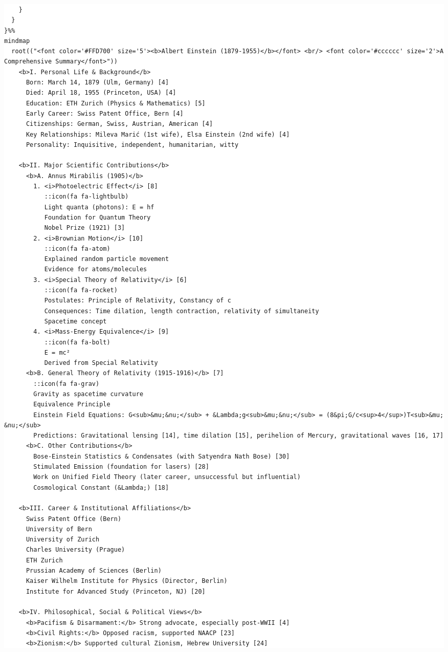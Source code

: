 ```mermaid
    }
  }
}%%
mindmap
  root(("<font color='#FFD700' size='5'><b>Albert Einstein (1879-1955)</b></font> <br/> <font color='#cccccc' size='2'>A Comprehensive Summary</font>"))
    <b>I. Personal Life & Background</b>
      Born: March 14, 1879 (Ulm, Germany) [4]
      Died: April 18, 1955 (Princeton, USA) [4]
      Education: ETH Zurich (Physics & Mathematics) [5]
      Early Career: Swiss Patent Office, Bern [4]
      Citizenships: German, Swiss, Austrian, American [4]
      Key Relationships: Mileva Marić (1st wife), Elsa Einstein (2nd wife) [4]
      Personality: Inquisitive, independent, humanitarian, witty

    <b>II. Major Scientific Contributions</b>
      <b>A. Annus Mirabilis (1905)</b>
        1. <i>Photoelectric Effect</i> [8]
           ::icon(fa fa-lightbulb)
           Light quanta (photons): E = hf
           Foundation for Quantum Theory
           Nobel Prize (1921) [3]
        2. <i>Brownian Motion</i> [10]
           ::icon(fa fa-atom)
           Explained random particle movement
           Evidence for atoms/molecules
        3. <i>Special Theory of Relativity</i> [6]
           ::icon(fa fa-rocket)
           Postulates: Principle of Relativity, Constancy of c
           Consequences: Time dilation, length contraction, relativity of simultaneity
           Spacetime concept
        4. <i>Mass-Energy Equivalence</i> [9]
           ::icon(fa fa-bolt)
           E = mc²
           Derived from Special Relativity
      <b>B. General Theory of Relativity (1915-1916)</b> [7]
        ::icon(fa fa-grav)
        Gravity as spacetime curvature
        Equivalence Principle
        Einstein Field Equations: G<sub>&mu;&nu;</sub> + &Lambda;g<sub>&mu;&nu;</sub> = (8&pi;G/c<sup>4</sup>)T<sub>&mu;&nu;</sub>
        Predictions: Gravitational lensing [14], time dilation [15], perihelion of Mercury, gravitational waves [16, 17]
      <b>C. Other Contributions</b>
        Bose-Einstein Statistics & Condensates (with Satyendra Nath Bose) [30]
        Stimulated Emission (foundation for lasers) [28]
        Work on Unified Field Theory (later career, unsuccessful but influential)
        Cosmological Constant (&Lambda;) [18]

    <b>III. Career & Institutional Affiliations</b>
      Swiss Patent Office (Bern)
      University of Bern
      University of Zurich
      Charles University (Prague)
      ETH Zurich
      Prussian Academy of Sciences (Berlin)
      Kaiser Wilhelm Institute for Physics (Director, Berlin)
      Institute for Advanced Study (Princeton, NJ) [20]

    <b>IV. Philosophical, Social & Political Views</b>
      <b>Pacifism & Disarmament:</b> Strong advocate, especially post-WWII [4]
      <b>Civil Rights:</b> Opposed racism, supported NAACP [23]
      <b>Zionism:</b> Supported cultural Zionism, Hebrew University [24]
```

[^1]:  Pais, A. (1982). *'Subtle is the Lord…': The Science and the Life of Albert Einstein*. Oxford University Press.
[^3]:  The Nobel Prize in Physics 1921. NobelPrize.org. Nobel Prize Outreach AB 2023. Retrieved from [https://www.nobelprize.org/prizes/physics/1921/summary/](https://www.nobelprize.org/prizes/physics/1921/summary/)
[^12]: Einstein, A. (1905). *Eine neue Bestimmung der Moleküldimensionen*. University of Zurich. (Doctoral Dissertation). https://www.uzh.ch/dam/jcr:09fdbf63-acaa-41d3-affd-4b0d2905dbfc/UZH_Einstein_Alumnus.pdf